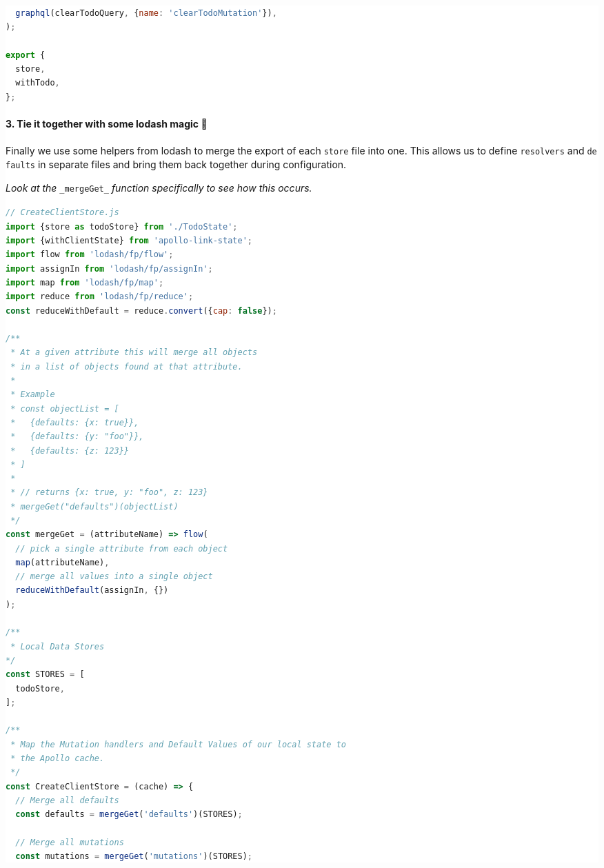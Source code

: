 ```jsx
  graphql(clearTodoQuery, {name: 'clearTodoMutation'}),
);

export {
  store,
  withTodo,
};
```

#### 3\. Tie it together with some lodash magic 🧙‍

Finally we use some helpers from lodash to merge the export of each `store` file into one. This allows us to define `resolvers` and `defaults` in separate files and bring them back together during configuration.

_Look at the_ `_mergeGet_` _function specifically to see how this occurs._

```jsx
// CreateClientStore.js
import {store as todoStore} from './TodoState';
import {withClientState} from 'apollo-link-state';
import flow from 'lodash/fp/flow';
import assignIn from 'lodash/fp/assignIn';
import map from 'lodash/fp/map';
import reduce from 'lodash/fp/reduce';
const reduceWithDefault = reduce.convert({cap: false});

/**
 * At a given attribute this will merge all objects
 * in a list of objects found at that attribute.
 *
 * Example
 * const objectList = [
 *   {defaults: {x: true}},
 *   {defaults: {y: "foo"}},
 *   {defaults: {z: 123}}
 * ]
 *
 * // returns {x: true, y: "foo", z: 123}
 * mergeGet("defaults")(objectList)
 */
const mergeGet = (attributeName) => flow(
  // pick a single attribute from each object
  map(attributeName),
  // merge all values into a single object
  reduceWithDefault(assignIn, {})
);

/**
 * Local Data Stores
*/
const STORES = [
  todoStore,
];

/**
 * Map the Mutation handlers and Default Values of our local state to
 * the Apollo cache.
 */
const CreateClientStore = (cache) => {
  // Merge all defaults
  const defaults = mergeGet('defaults')(STORES);

  // Merge all mutations
  const mutations = mergeGet('mutations')(STORES);
```